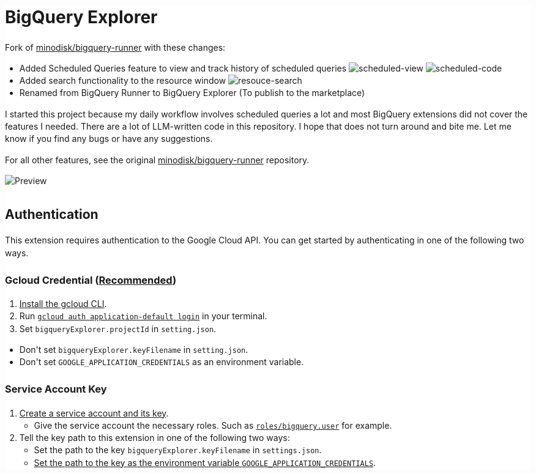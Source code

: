 
# BigQuery Explorer

Fork of [minodisk/bigquery-runner](https://github.com/minodisk/bigquery-runner) with these changes:
- Added Scheduled Queries feature to view and track history of scheduled queries
  ![scheduled-view](https://github.com/user-attachments/assets/388815e5-3289-42a8-8765-38ab4cbac91b)
  ![scheduled-code](https://github.com/user-attachments/assets/cf3c40fe-7de3-400c-9ea9-93561c544310)
- Added search functionality to the resource window
![resouce-search](https://github.com/user-attachments/assets/a24c15e2-af98-4463-9311-66e2c2345f3f)
- Renamed from BigQuery Runner to BigQuery Explorer (To publish to the marketplace)

I started this project because my daily workflow involves scheduled queries a lot and most BigQuery extensions did not cover the
features I needed. There are a lot of LLM-written code in this repository. I hope that does not turn around and bite me. Let me know if you
find any bugs or have any suggestions.

For all other features, see the original [minodisk/bigquery-runner](https://github.com/minodisk/bigquery-runner) repository.

![Preview](https://user-images.githubusercontent.com/514164/180352233-ed635538-f064-4389-814a-c3ec306aa832.gif)

## Authentication

This extension requires authentication to the Google Cloud API. You can get started by authenticating in one of the following two ways.

### Gcloud Credential ([Recommended](https://cloud.google.com/iam/docs/best-practices-service-accounts#development))



1. [Install the gcloud CLI](https://cloud.google.com/sdk/docs/install).
1. Run [`gcloud auth application-default login`](https://cloud.google.com/sdk/gcloud/reference/auth/application-default) in your terminal.
1. Set `bigqueryExplorer.projectId` in `setting.json`.

- Don't set `bigqueryExplorer.keyFilename` in `setting.json`.
- Don't set `GOOGLE_APPLICATION_CREDENTIALS` as an environment variable.

### Service Account Key

1. [Create a service account and its key](https://cloud.google.com/docs/authentication/getting-started).
    - Give the service account the necessary roles. Such as [`roles/bigquery.user`](https://cloud.google.com/bigquery/docs/access-control#bigquery.user) for example.
1. Tell the key path to this extension in one of the following two ways:
    - Set the path to the key `bigqueryExplorer.keyFilename` in `settings.json`.
    - [Set the path to the key as the environment variable `GOOGLE_APPLICATION_CREDENTIALS`](https://cloud.google.com/docs/authentication/getting-started#setting_the_environment_variable).
